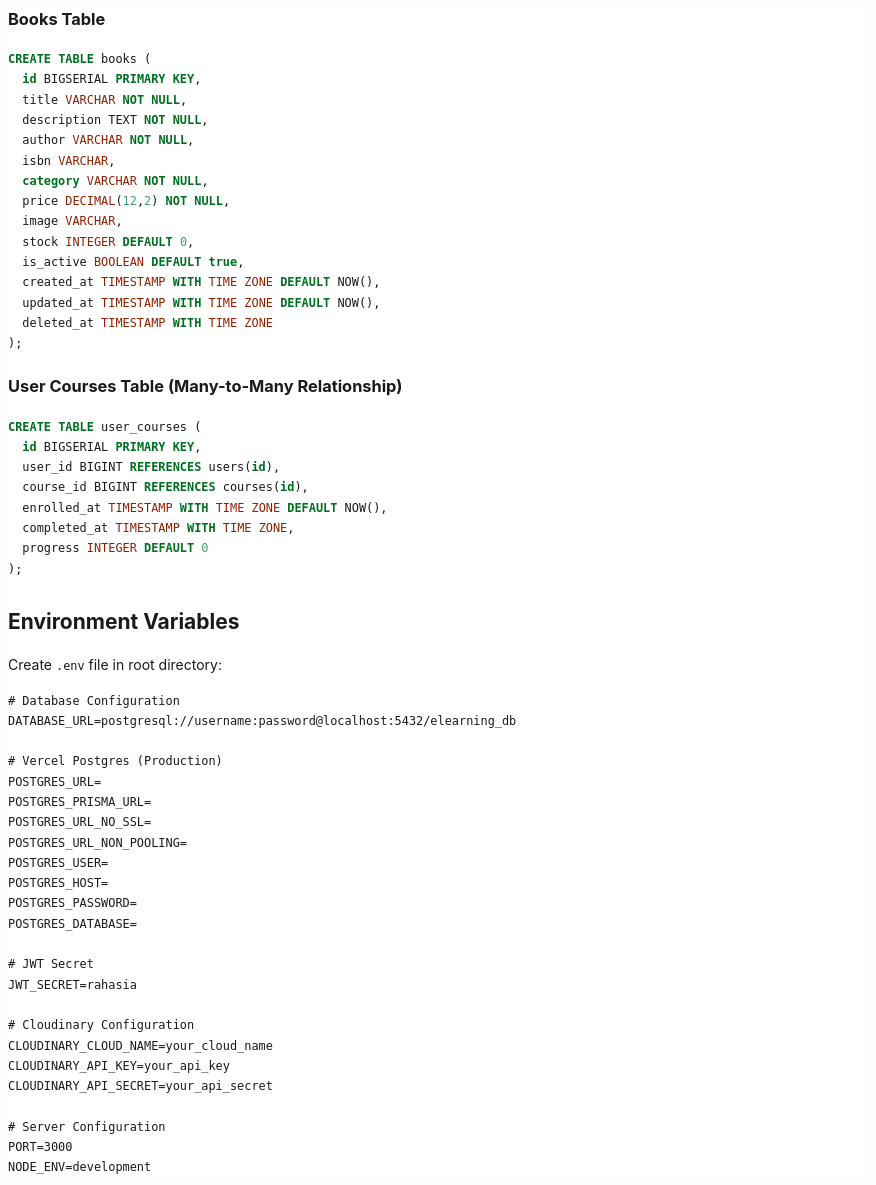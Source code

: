 ### Books Table

```sql
CREATE TABLE books (
  id BIGSERIAL PRIMARY KEY,
  title VARCHAR NOT NULL,
  description TEXT NOT NULL,
  author VARCHAR NOT NULL,
  isbn VARCHAR,
  category VARCHAR NOT NULL,
  price DECIMAL(12,2) NOT NULL,
  image VARCHAR,
  stock INTEGER DEFAULT 0,
  is_active BOOLEAN DEFAULT true,
  created_at TIMESTAMP WITH TIME ZONE DEFAULT NOW(),
  updated_at TIMESTAMP WITH TIME ZONE DEFAULT NOW(),
  deleted_at TIMESTAMP WITH TIME ZONE
);
```

### User Courses Table (Many-to-Many Relationship)

```sql
CREATE TABLE user_courses (
  id BIGSERIAL PRIMARY KEY,
  user_id BIGINT REFERENCES users(id),
  course_id BIGINT REFERENCES courses(id),
  enrolled_at TIMESTAMP WITH TIME ZONE DEFAULT NOW(),
  completed_at TIMESTAMP WITH TIME ZONE,
  progress INTEGER DEFAULT 0
);
```

## Environment Variables

Create `.env` file in root directory:

```env
# Database Configuration
DATABASE_URL=postgresql://username:password@localhost:5432/elearning_db

# Vercel Postgres (Production)
POSTGRES_URL=
POSTGRES_PRISMA_URL=
POSTGRES_URL_NO_SSL=
POSTGRES_URL_NON_POOLING=
POSTGRES_USER=
POSTGRES_HOST=
POSTGRES_PASSWORD=
POSTGRES_DATABASE=

# JWT Secret
JWT_SECRET=rahasia

# Cloudinary Configuration
CLOUDINARY_CLOUD_NAME=your_cloud_name
CLOUDINARY_API_KEY=your_api_key
CLOUDINARY_API_SECRET=your_api_secret

# Server Configuration
PORT=3000
NODE_ENV=development
```
